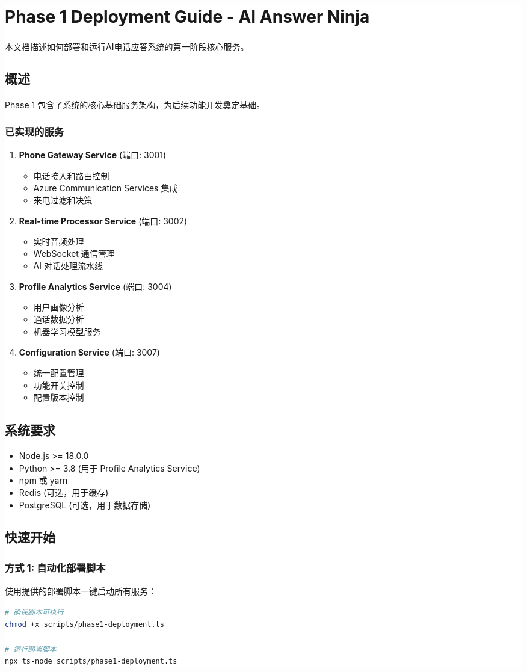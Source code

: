 # Phase 1 Deployment Guide - AI Answer Ninja

本文档描述如何部署和运行AI电话应答系统的第一阶段核心服务。

## 概述

Phase 1 包含了系统的核心基础服务架构，为后续功能开发奠定基础。

### 已实现的服务

1. **Phone Gateway Service** (端口: 3001)
   - 电话接入和路由控制
   - Azure Communication Services 集成
   - 来电过滤和决策

2. **Real-time Processor Service** (端口: 3002)
   - 实时音频处理
   - WebSocket 通信管理
   - AI 对话处理流水线

3. **Profile Analytics Service** (端口: 3004)
   - 用户画像分析
   - 通话数据分析
   - 机器学习模型服务

4. **Configuration Service** (端口: 3007)
   - 统一配置管理
   - 功能开关控制
   - 配置版本控制

## 系统要求

- Node.js >= 18.0.0
- Python >= 3.8 (用于 Profile Analytics Service)
- npm 或 yarn
- Redis (可选，用于缓存)
- PostgreSQL (可选，用于数据存储)

## 快速开始

### 方式 1: 自动化部署脚本

使用提供的部署脚本一键启动所有服务：

```bash
# 确保脚本可执行
chmod +x scripts/phase1-deployment.ts

# 运行部署脚本
npx ts-node scripts/phase1-deployment.ts
```
